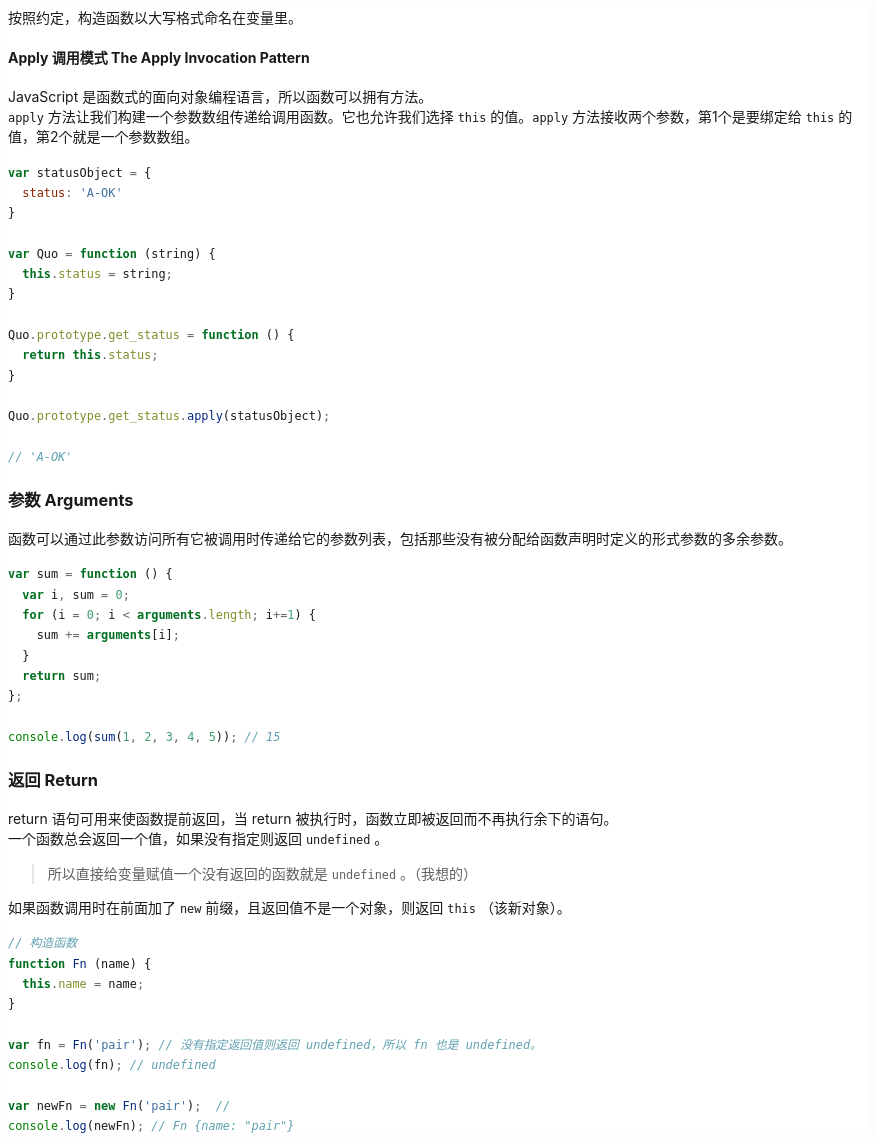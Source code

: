 
按照约定，构造函数以大写格式命名在变量里。

#### Apply 调用模式 The Apply Invocation Pattern

JavaScript 是函数式的面向对象编程语言，所以函数可以拥有方法。     
`apply` 方法让我们构建一个参数数组传递给调用函数。它也允许我们选择 `this` 的值。`apply` 方法接收两个参数，第1个是要绑定给 `this` 的值，第2个就是一个参数数组。

```javascript
var statusObject = {
  status: 'A-OK'
}

var Quo = function (string) {
  this.status = string;
}

Quo.prototype.get_status = function () {
  return this.status;
}

Quo.prototype.get_status.apply(statusObject);

// 'A-OK'
```

### 参数 Arguments

函数可以通过此参数访问所有它被调用时传递给它的参数列表，包括那些没有被分配给函数声明时定义的形式参数的多余参数。

```javascript
var sum = function () {
  var i, sum = 0;
  for (i = 0; i < arguments.length; i+=1) {
    sum += arguments[i];
  }
  return sum;
};

console.log(sum(1, 2, 3, 4, 5)); // 15
```

### 返回 Return

return 语句可用来使函数提前返回，当 return 被执行时，函数立即被返回而不再执行余下的语句。    
一个函数总会返回一个值，如果没有指定则返回 `undefined` 。    
> 所以直接给变量赋值一个没有返回的函数就是 `undefined` 。（我想的）

如果函数调用时在前面加了 `new` 前缀，且返回值不是一个对象，则返回 `this` （该新对象）。

```javascript
// 构造函数
function Fn (name) {
  this.name = name;
}

var fn = Fn('pair'); // 没有指定返回值则返回 undefined，所以 fn 也是 undefined。
console.log(fn); // undefined 

var newFn = new Fn('pair');  //
console.log(newFn); // Fn {name: "pair"}
```
